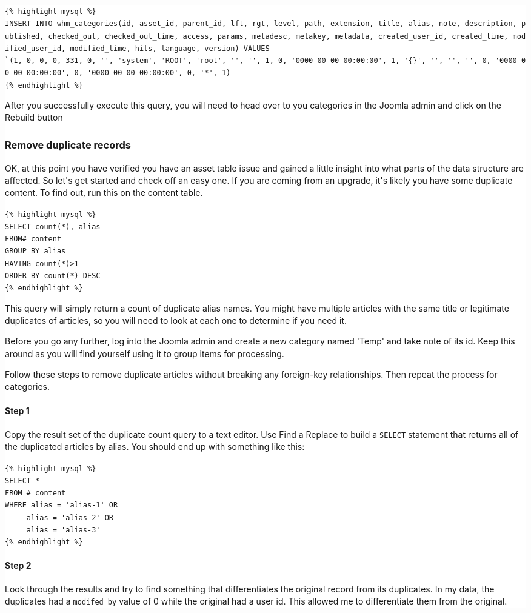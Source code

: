   	{% highlight mysql %}
  	INSERT INTO whm_categories(id, asset_id, parent_id, lft, rgt, level, path, extension, title, alias, note, description, published, checked_out, checked_out_time, access, params, metadesc, metakey, metadata, created_user_id, created_time, modified_user_id, modified_time, hits, language, version) VALUES
  	`(1, 0, 0, 0, 331, 0, '', 'system', 'ROOT', 'root', '', '', 1, 0, '0000-00-00 00:00:00', 1, '{}', '', '', '', 0, '0000-00-00 00:00:00', 0, '0000-00-00 00:00:00', 0, '*', 1)
  	{% endhighlight %}
After you successfully execute this query, you will need to head over to you categories in the Joomla admin and click on the Rebuild button

### Remove duplicate records ###
OK, at this point you have verified you have an asset table issue and gained a little insight into what parts of the data structure are affected. So let's get started and check off an easy one. If you are coming from an upgrade, it's likely you have some duplicate content. To find out, run this on the content table.

  	{% highlight mysql %}
  	SELECT count(*), alias
  	FROM#_content
  	GROUP BY alias
  	HAVING count(*)>1
  	ORDER BY count(*) DESC
  	{% endhighlight %}


  This query will simply return a count of duplicate alias names. You might have multiple articles with the same title or legitimate duplicates of articles, so you will need to look at each one to determine if you need it.

  Before you go any further, log into the Joomla admin and create a new category named 'Temp' and take note of its id. Keep this around as you will find yourself using it to group items for processing.

  Follow these steps to remove duplicate articles without breaking any foreign-key relationships. Then repeat the process for categories.

#### Step 1 ####
  Copy the result set of the duplicate count query to a text editor. Use Find a Replace to build a `SELECT` statement that returns all of the duplicated articles by alias. You should end up with something like this:

  	{% highlight mysql %}
  	SELECT *
  	FROM #_content
  	WHERE alias = 'alias-1' OR
  		 alias = 'alias-2' OR
  		 alias = 'alias-3'
  	{% endhighlight %}

#### Step 2 ####
Look through the results and try to find something that differentiates the original record from its duplicates. In my data, the duplicates had a `modifed_by` value of 0 while the original had a user id. This allowed me to differentiate them from the original.

